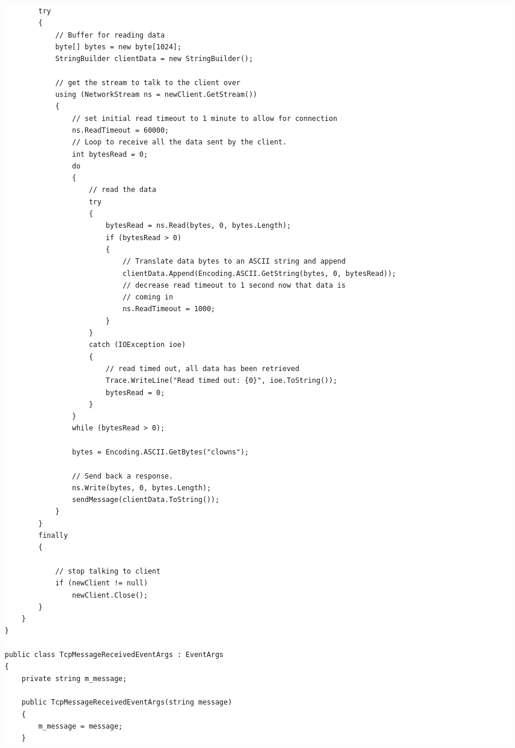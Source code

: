 ```
        try
        {
            // Buffer for reading data
            byte[] bytes = new byte[1024];
            StringBuilder clientData = new StringBuilder();

            // get the stream to talk to the client over
            using (NetworkStream ns = newClient.GetStream())
            {
                // set initial read timeout to 1 minute to allow for connection
                ns.ReadTimeout = 60000;
                // Loop to receive all the data sent by the client.
                int bytesRead = 0;
                do
                {
                    // read the data
                    try
                    {
                        bytesRead = ns.Read(bytes, 0, bytes.Length);
                        if (bytesRead > 0)
                        {
                            // Translate data bytes to an ASCII string and append
                            clientData.Append(Encoding.ASCII.GetString(bytes, 0, bytesRead));
                            // decrease read timeout to 1 second now that data is 
                            // coming in
                            ns.ReadTimeout = 1000;
                        }
                    }
                    catch (IOException ioe)
                    {
                        // read timed out, all data has been retrieved
                        Trace.WriteLine("Read timed out: {0}", ioe.ToString());
                        bytesRead = 0;
                    }
                }
                while (bytesRead > 0);

                bytes = Encoding.ASCII.GetBytes("clowns");

                // Send back a response.
                ns.Write(bytes, 0, bytes.Length);
                sendMessage(clientData.ToString());
            }
        }
        finally
        {

            // stop talking to client
            if (newClient != null)
                newClient.Close();
        }
    }
}

public class TcpMessageReceivedEventArgs : EventArgs
{
    private string m_message;

    public TcpMessageReceivedEventArgs(string message)
    {
        m_message = message;
    }

```